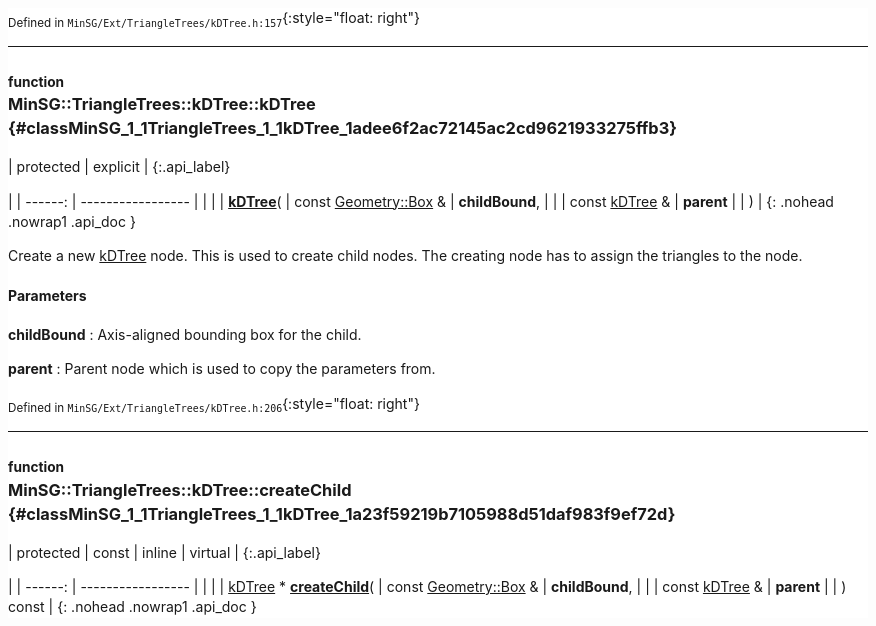 

<sub>Defined in `MinSG/Ext/TriangleTrees/kDTree.h:157`</sub>{:style="float: right"}

-------------------------------------------------------------------

### <small>function</small><br/> MinSG::TriangleTrees::kDTree::kDTree {#classMinSG_1_1TriangleTrees_1_1kDTree_1adee6f2ac72145ac2cd9621933275ffb3}

| protected | explicit |
{:.api_label}

|
| ------: | ----------------- |
|  |
|  **[kDTree](#classMinSG_1_1TriangleTrees_1_1kDTree_1adee6f2ac72145ac2cd9621933275ffb3)**( | const [Geometry::Box](namespaceGeometry#namespaceGeometry_1a02eb80497cc2daa40fba114c929f877a) & | **childBound**, |
| | const [kDTree](classMinSG_1_1TriangleTrees_1_1kDTree) & | **parent** |
|   ) |
{: .nohead .nowrap1 .api_doc }



Create a new [kDTree](classMinSG_1_1TriangleTrees_1_1kDTree) node. This is used to create child nodes. The creating node has to assign the triangles to the node.


#### Parameters
**childBound**
:  Axis-aligned bounding box for the child.



**parent**
:  Parent node which is used to copy the parameters from.







<sub>Defined in `MinSG/Ext/TriangleTrees/kDTree.h:206`</sub>{:style="float: right"}

-------------------------------------------------------------------

### <small>function</small><br/> MinSG::TriangleTrees::kDTree::createChild {#classMinSG_1_1TriangleTrees_1_1kDTree_1a23f59219b7105988d51daf983f9ef72d}

| protected | const | inline | virtual |
{:.api_label}

|
| ------: | ----------------- |
|  |
| [kDTree](classMinSG_1_1TriangleTrees_1_1kDTree) * **[createChild](#classMinSG_1_1TriangleTrees_1_1kDTree_1a23f59219b7105988d51daf983f9ef72d)**( | const [Geometry::Box](namespaceGeometry#namespaceGeometry_1a02eb80497cc2daa40fba114c929f877a) & | **childBound**, |
| | const [kDTree](classMinSG_1_1TriangleTrees_1_1kDTree) & | **parent** |
|   ) const |
{: .nohead .nowrap1 .api_doc }
